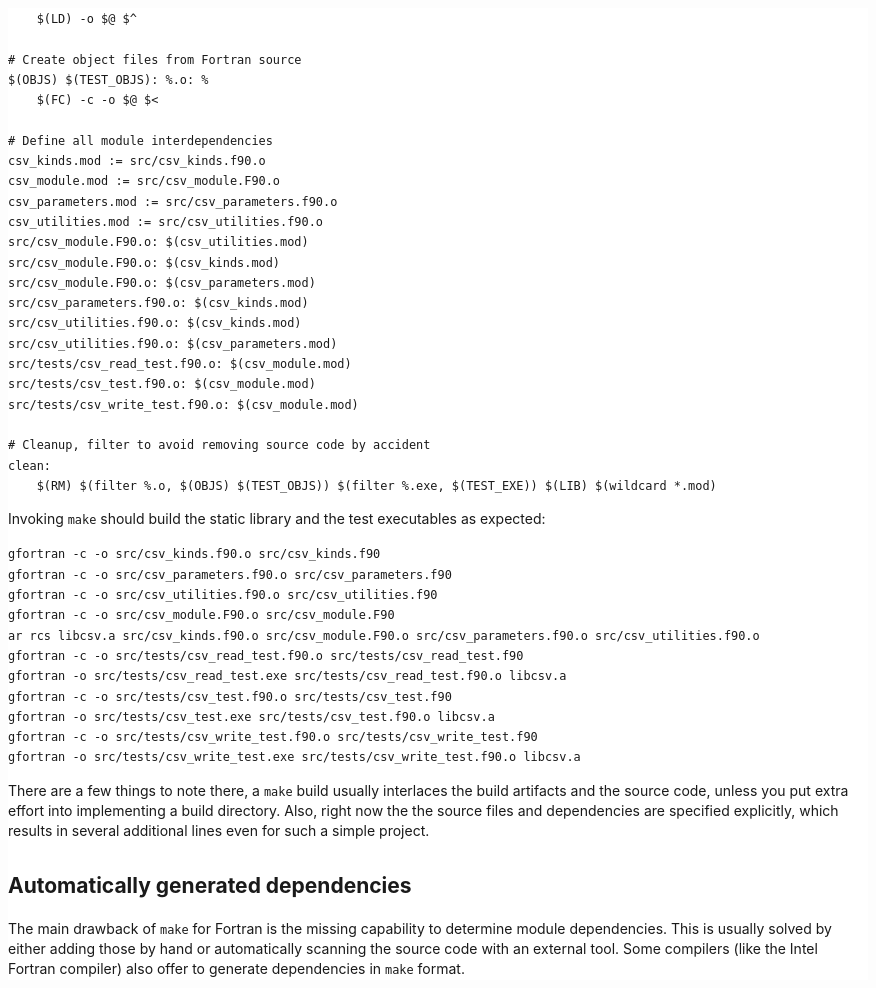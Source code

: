 ```make
	$(LD) -o $@ $^

# Create object files from Fortran source
$(OBJS) $(TEST_OBJS): %.o: %
	$(FC) -c -o $@ $<

# Define all module interdependencies
csv_kinds.mod := src/csv_kinds.f90.o
csv_module.mod := src/csv_module.F90.o
csv_parameters.mod := src/csv_parameters.f90.o
csv_utilities.mod := src/csv_utilities.f90.o
src/csv_module.F90.o: $(csv_utilities.mod)
src/csv_module.F90.o: $(csv_kinds.mod)
src/csv_module.F90.o: $(csv_parameters.mod)
src/csv_parameters.f90.o: $(csv_kinds.mod)
src/csv_utilities.f90.o: $(csv_kinds.mod)
src/csv_utilities.f90.o: $(csv_parameters.mod)
src/tests/csv_read_test.f90.o: $(csv_module.mod)
src/tests/csv_test.f90.o: $(csv_module.mod)
src/tests/csv_write_test.f90.o: $(csv_module.mod)

# Cleanup, filter to avoid removing source code by accident
clean:
	$(RM) $(filter %.o, $(OBJS) $(TEST_OBJS)) $(filter %.exe, $(TEST_EXE)) $(LIB) $(wildcard *.mod)
```

Invoking ``make`` should build the static library and the test executables as
expected:

    gfortran -c -o src/csv_kinds.f90.o src/csv_kinds.f90
    gfortran -c -o src/csv_parameters.f90.o src/csv_parameters.f90
    gfortran -c -o src/csv_utilities.f90.o src/csv_utilities.f90
    gfortran -c -o src/csv_module.F90.o src/csv_module.F90
    ar rcs libcsv.a src/csv_kinds.f90.o src/csv_module.F90.o src/csv_parameters.f90.o src/csv_utilities.f90.o
    gfortran -c -o src/tests/csv_read_test.f90.o src/tests/csv_read_test.f90
    gfortran -o src/tests/csv_read_test.exe src/tests/csv_read_test.f90.o libcsv.a
    gfortran -c -o src/tests/csv_test.f90.o src/tests/csv_test.f90
    gfortran -o src/tests/csv_test.exe src/tests/csv_test.f90.o libcsv.a
    gfortran -c -o src/tests/csv_write_test.f90.o src/tests/csv_write_test.f90
    gfortran -o src/tests/csv_write_test.exe src/tests/csv_write_test.f90.o libcsv.a

There are a few things to note there, a ``make`` build usually interlaces the
build artifacts and the source code, unless you put extra effort into implementing
a build directory.
Also, right now the the source files and dependencies are specified explicitly,
which results in several additional lines even for such a simple project.


## Automatically generated dependencies

The main drawback of ``make`` for Fortran is the missing capability to
determine module dependencies. This is usually solved by either adding those
by hand or automatically scanning the source code with an external tool.
Some compilers (like the Intel Fortran compiler) also offer to generate dependencies in ``make`` format.
